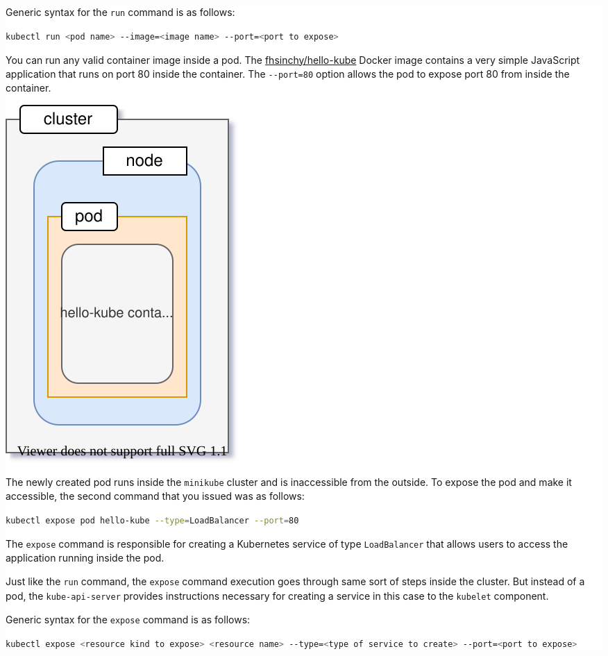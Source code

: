 Generic syntax for the `run` command is as follows:

```bash
kubectl run <pod name> --image=<image name> --port=<port to expose>
```

You can run any valid container image inside a pod. The [fhsinchy/hello-kube](https://hub.docker.com/r/fhsinchy/hello-kube) Docker image contains a very simple JavaScript application that runs on port 80 inside the container. The `--port=80` option allows the pod to expose port 80 from inside the container.

![img](Kubernetes.assets/pods-2.svg)

The newly created pod runs inside the `minikube` cluster and is inaccessible from the outside. To expose the pod and make it accessible, the second command that you issued was as follows:

```bash
kubectl expose pod hello-kube --type=LoadBalancer --port=80
```

The `expose` command is responsible for creating a Kubernetes service of type `LoadBalancer` that allows users to access the application running inside the pod.

Just like the `run` command, the `expose` command execution goes through same sort of steps inside the cluster. But instead of a pod, the `kube-api-server` provides instructions necessary for creating a service in this case to the `kubelet` component.

Generic syntax for the `expose` command is as follows:

```bash
kubectl expose <resource kind to expose> <resource name> --type=<type of service to create> --port=<port to expose>
```
